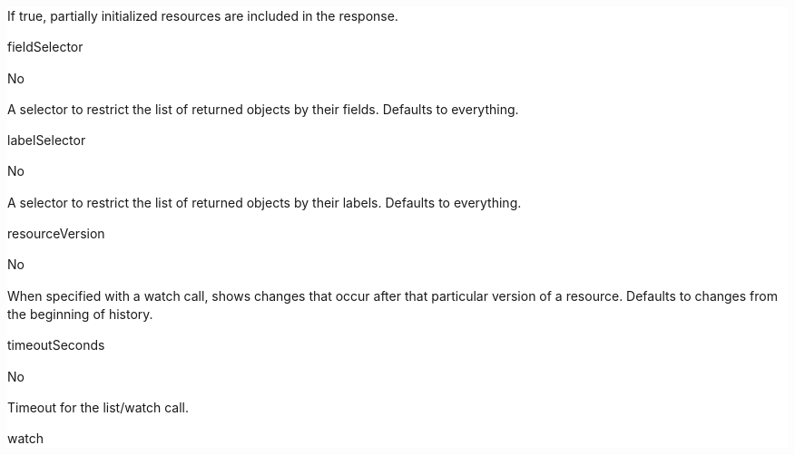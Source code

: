 <td class="cellrowborder" valign="top" width="59.08%" headers="mcps1.2.4.1.3 "><p id="a6208a0dbf69c42f69fdfc6d7b2d029e9"><a name="a6208a0dbf69c42f69fdfc6d7b2d029e9"></a><a name="a6208a0dbf69c42f69fdfc6d7b2d029e9"></a>If true, partially initialized resources are included in the response.</p>
</td>
</tr>
<tr id="rc37c871b94344e86a1a6c172ec12d00f"><td class="cellrowborder" valign="top" width="22.06%" headers="mcps1.2.4.1.1 "><p id="ae4ea9dbd389340a798552cc70c490133"><a name="ae4ea9dbd389340a798552cc70c490133"></a><a name="ae4ea9dbd389340a798552cc70c490133"></a>fieldSelector</p>
</td>
<td class="cellrowborder" valign="top" width="18.86%" headers="mcps1.2.4.1.2 "><p id="a9bfe38430cff4e54ad58607cf30cf81f"><a name="a9bfe38430cff4e54ad58607cf30cf81f"></a><a name="a9bfe38430cff4e54ad58607cf30cf81f"></a>No</p>
</td>
<td class="cellrowborder" valign="top" width="59.08%" headers="mcps1.2.4.1.3 "><p id="a937063dd2cc84d6ea673e63ff1f4b21b"><a name="a937063dd2cc84d6ea673e63ff1f4b21b"></a><a name="a937063dd2cc84d6ea673e63ff1f4b21b"></a>A selector to restrict the list of returned objects by their fields. Defaults to everything.</p>
</td>
</tr>
<tr id="r77fef211aee04eb8accff8d15db8d987"><td class="cellrowborder" valign="top" width="22.06%" headers="mcps1.2.4.1.1 "><p id="a7ae70a1a54b94d8a8a96e3a3dae01dd2"><a name="a7ae70a1a54b94d8a8a96e3a3dae01dd2"></a><a name="a7ae70a1a54b94d8a8a96e3a3dae01dd2"></a>labelSelector</p>
</td>
<td class="cellrowborder" valign="top" width="18.86%" headers="mcps1.2.4.1.2 "><p id="ad5b3d9a606d8415a9861e2edf83d4ce7"><a name="ad5b3d9a606d8415a9861e2edf83d4ce7"></a><a name="ad5b3d9a606d8415a9861e2edf83d4ce7"></a>No</p>
</td>
<td class="cellrowborder" valign="top" width="59.08%" headers="mcps1.2.4.1.3 "><p id="a2bf33982996b47c99a515fc8016164e8"><a name="a2bf33982996b47c99a515fc8016164e8"></a><a name="a2bf33982996b47c99a515fc8016164e8"></a>A selector to restrict the list of returned objects by their labels. Defaults to everything.</p>
</td>
</tr>
<tr id="re5aeab2d41d34489a98b535524db1649"><td class="cellrowborder" valign="top" width="22.06%" headers="mcps1.2.4.1.1 "><p id="a3d9ba6912f174c9bb3dea45b320fbb8b"><a name="a3d9ba6912f174c9bb3dea45b320fbb8b"></a><a name="a3d9ba6912f174c9bb3dea45b320fbb8b"></a>resourceVersion</p>
</td>
<td class="cellrowborder" valign="top" width="18.86%" headers="mcps1.2.4.1.2 "><p id="a170e694c132c4a86bac2e6dbf3f6725f"><a name="a170e694c132c4a86bac2e6dbf3f6725f"></a><a name="a170e694c132c4a86bac2e6dbf3f6725f"></a>No</p>
</td>
<td class="cellrowborder" valign="top" width="59.08%" headers="mcps1.2.4.1.3 "><p id="a8c964fca76c344e0a09ec6457ee0cb71"><a name="a8c964fca76c344e0a09ec6457ee0cb71"></a><a name="a8c964fca76c344e0a09ec6457ee0cb71"></a>When specified with a watch call, shows changes that occur after that particular version of a resource. Defaults to changes from the beginning of history.</p>
</td>
</tr>
<tr id="r11334e66cada44adb312e169a3ea462c"><td class="cellrowborder" valign="top" width="22.06%" headers="mcps1.2.4.1.1 "><p id="a2641d6a3294c41aeb524bd0cda02ed4a"><a name="a2641d6a3294c41aeb524bd0cda02ed4a"></a><a name="a2641d6a3294c41aeb524bd0cda02ed4a"></a>timeoutSeconds</p>
</td>
<td class="cellrowborder" valign="top" width="18.86%" headers="mcps1.2.4.1.2 "><p id="zh-cn_topic_0079615077_p880733710130"><a name="zh-cn_topic_0079615077_p880733710130"></a><a name="zh-cn_topic_0079615077_p880733710130"></a>No</p>
</td>
<td class="cellrowborder" valign="top" width="59.08%" headers="mcps1.2.4.1.3 "><p id="a2986bf94c6ad41b4bc09e295bf4be90f"><a name="a2986bf94c6ad41b4bc09e295bf4be90f"></a><a name="a2986bf94c6ad41b4bc09e295bf4be90f"></a>Timeout for the list/watch call.</p>
</td>
</tr>
<tr id="ra450fd84fd6a4ee5a2053cbf89bd65ed"><td class="cellrowborder" valign="top" width="22.06%" headers="mcps1.2.4.1.1 "><p id="a1d680086c57c4a29a7ca1ded242b1600"><a name="a1d680086c57c4a29a7ca1ded242b1600"></a><a name="a1d680086c57c4a29a7ca1ded242b1600"></a>watch</p>
</td>